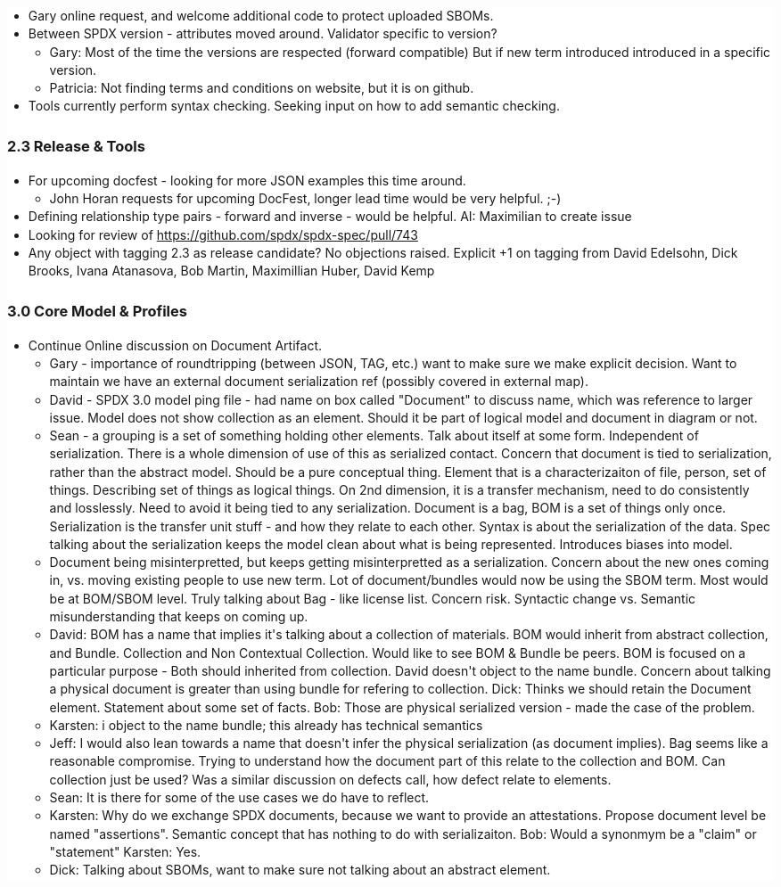 * Gary online request, and welcome additional code to protect uploaded SBOMs.
* Between SPDX version - attributes moved around.    Validator specific to version?
  * Gary:  Most of the time the versions are respected (forward compatible)  But if new term introduced introduced in a specific version.
  * Patricia:  Not finding terms and conditions on website, but it is on github.
* Tools currently perform syntax checking.  Seeking input on how to add semantic checking.

### 2.3 Release & Tools
* For upcoming docfest - looking for more JSON examples this time around.
  * John Horan requests for upcoming DocFest, longer lead time would be very helpful.  ;-)
* Defining relationship type pairs - forward and inverse - would be helpful. AI: Maximilian to create issue
* Looking for review of https://github.com/spdx/spdx-spec/pull/743
* Any object with tagging 2.3 as release candidate?  No objections raised.   Explicit +1 on tagging from David Edelsohn, Dick Brooks,  Ivana Atanasova, Bob Martin, Maximillian Huber, David Kemp

### 3.0 Core Model & Profiles
* Continue Online discussion on Document Artifact.
  *  Gary - importance of roundtripping (between JSON, TAG, etc.) want to make sure we make explicit decision.  Want to maintain we have an external document serialization ref (possibly covered in external map).
  * David - SPDX 3.0 model ping file - had name on box called "Document" to discuss name, which was reference to larger issue.   Model does not show collection as an element.   Should it be part of logical model and document in diagram or not.
  * Sean - a grouping is a set of something holding other elements.   Talk about itself at some form.  Independent of serialization.  There is a whole dimension of use of this as serialized contact.   Concern that document is tied to serialization, rather than the abstract model.   Should be a pure conceptual thing.   Element that is a characterizaiton of file, person, set of things.   Describing set of things as logical things.     On 2nd dimension,  it is a transfer mechanism,  need to do consistently and losslessly.    Need to avoid it being tied to any serialization.
Document is a bag,  BOM is a set of things only once.   Serialization is the transfer unit stuff - and how they relate to each other.   Syntax is about the serialization of the data.   Spec talking about the serialization keeps the model clean about what is being represented.   Introduces biases into model.
  * Document being misinterpretted, but keeps getting misinterpretted as a serialization.   Concern about the new ones coming in, vs. moving existing people to use new term.    Lot of document/bundles would now be using the SBOM term.   Most would be at BOM/SBOM level.   Truly talking about Bag - like license list.   Concern risk.   Syntactic change vs. Semantic misunderstanding that keeps on coming up.
  * David:  BOM has a name that implies it's talking about a collection of materials.  BOM would inherit from abstract collection, and Bundle.    Collection and Non Contextual Collection.   Would like to see BOM & Bundle be peers.    BOM is focused on a particular purpose - Both should inherited from collection.    David doesn't object to the name bundle.   Concern about talking a physical document is greater than using bundle for refering to collection.    Dick: Thinks we should retain the Document element.   Statement about some set of facts.   Bob:  Those are physical serialized version - made the case of the problem.
  * Karsten: i object to the name bundle; this already has technical semantics
  * Jeff: I would also lean towards a name that doesn't infer the physical serialization (as document implies). Bag seems like a reasonable compromise.   Trying to understand how the document part of this relate to the collection and BOM.    Can collection just be used?   Was a similar discussion on defects call, how defect relate to elements.
  * Sean: It is there for some of the use cases we do have to reflect.
  * Karsten:  Why do we exchange SPDX documents, because we want to provide an attestations.   Propose document level be named "assertions".  Semantic concept that has nothing to do with serializaiton.   Bob:  Would a synonmym be a "claim" or "statement"  Karsten: Yes.
  * Dick: Talking about SBOMs, want to make sure not talking about an abstract element.
